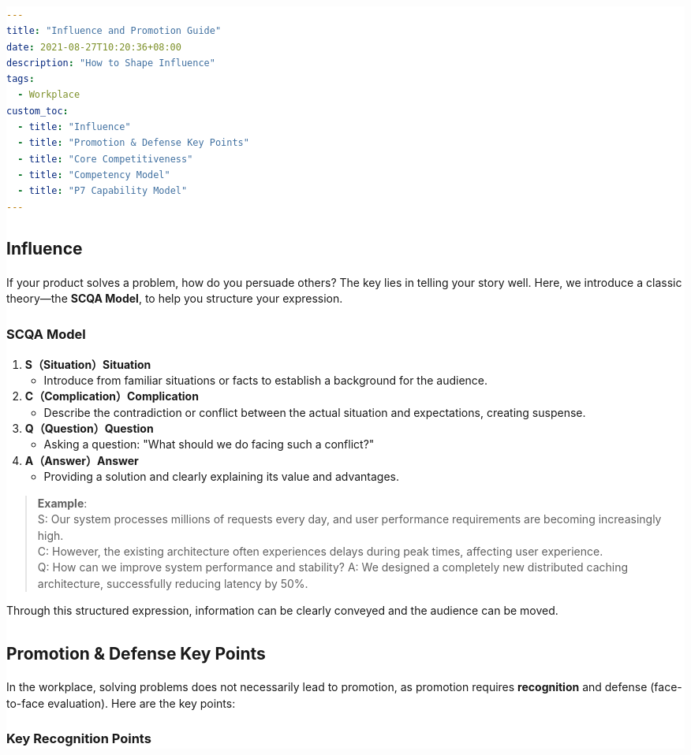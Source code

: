 ```yaml
---
title: "Influence and Promotion Guide"
date: 2021-08-27T10:20:36+08:00
description: "How to Shape Influence"
tags:
  - Workplace
custom_toc:
  - title: "Influence"
  - title: "Promotion & Defense Key Points"
  - title: "Core Competitiveness"
  - title: "Competency Model"
  - title: "P7 Capability Model"
---
```


## Influence

If your product solves a problem, how do you persuade others? The key lies in telling your story well. Here, we introduce a classic theory—the **SCQA Model**, to help you structure your expression.

### **SCQA Model**
1. **S（Situation）Situation**  
   - Introduce from familiar situations or facts to establish a background for the audience.
2. **C（Complication）Complication**  
   - Describe the contradiction or conflict between the actual situation and expectations, creating suspense.
3. **Q（Question）Question**  
   - Asking a question: "What should we do facing such a conflict?"
4. **A（Answer）Answer**  
   - Providing a solution and clearly explaining its value and advantages.

> **Example**:  
> S: Our system processes millions of requests every day, and user performance requirements are becoming increasingly high.  
> C: However, the existing architecture often experiences delays during peak times, affecting user experience.  
> Q: How can we improve system performance and stability?
> A: We designed a completely new distributed caching architecture, successfully reducing latency by 50%.

Through this structured expression, information can be clearly conveyed and the audience can be moved.

## Promotion & Defense Key Points

In the workplace, solving problems does not necessarily lead to promotion, as promotion requires **recognition** and defense (face-to-face evaluation). Here are the key points:

### **Key Recognition Points**

